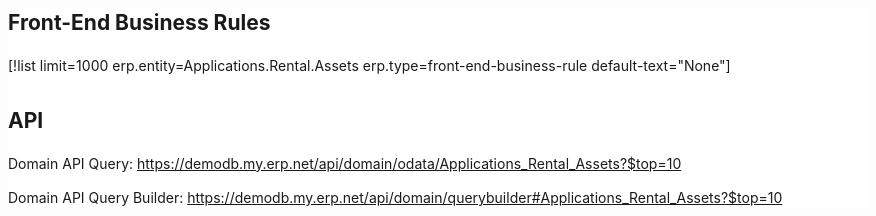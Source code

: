 ## Front-End Business Rules

[!list limit=1000 erp.entity=Applications.Rental.Assets erp.type=front-end-business-rule default-text="None"]

## API

Domain API Query:
<https://demodb.my.erp.net/api/domain/odata/Applications_Rental_Assets?$top=10>

Domain API Query Builder:
<https://demodb.my.erp.net/api/domain/querybuilder#Applications_Rental_Assets?$top=10>

